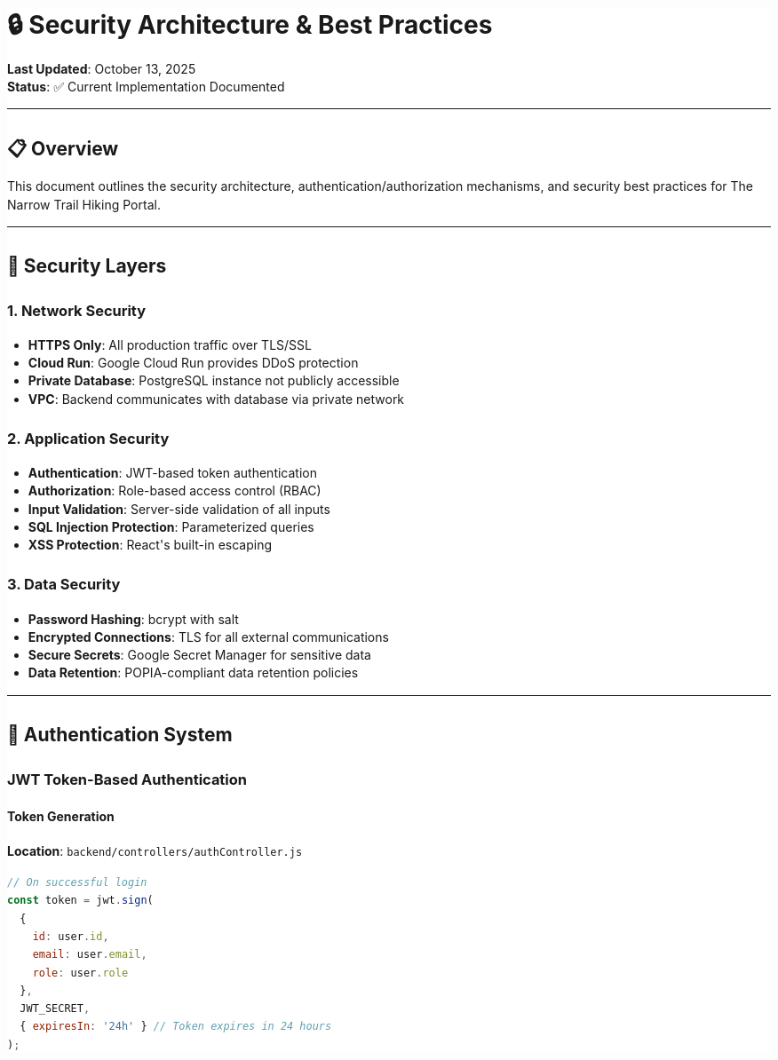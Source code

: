 # 🔒 Security Architecture & Best Practices

**Last Updated**: October 13, 2025  
**Status**: ✅ Current Implementation Documented  

---

## 📋 Overview

This document outlines the security architecture, authentication/authorization mechanisms, and security best practices for The Narrow Trail Hiking Portal.

---

## 🎯 Security Layers

### 1. Network Security
- **HTTPS Only**: All production traffic over TLS/SSL
- **Cloud Run**: Google Cloud Run provides DDoS protection
- **Private Database**: PostgreSQL instance not publicly accessible
- **VPC**: Backend communicates with database via private network

### 2. Application Security
- **Authentication**: JWT-based token authentication
- **Authorization**: Role-based access control (RBAC)
- **Input Validation**: Server-side validation of all inputs
- **SQL Injection Protection**: Parameterized queries
- **XSS Protection**: React's built-in escaping

### 3. Data Security
- **Password Hashing**: bcrypt with salt
- **Encrypted Connections**: TLS for all external communications
- **Secure Secrets**: Google Secret Manager for sensitive data
- **Data Retention**: POPIA-compliant data retention policies

---

## 🔐 Authentication System

### JWT Token-Based Authentication

#### Token Generation
**Location**: `backend/controllers/authController.js`

```javascript
// On successful login
const token = jwt.sign(
  { 
    id: user.id, 
    email: user.email, 
    role: user.role 
  },
  JWT_SECRET,
  { expiresIn: '24h' } // Token expires in 24 hours
);
```
